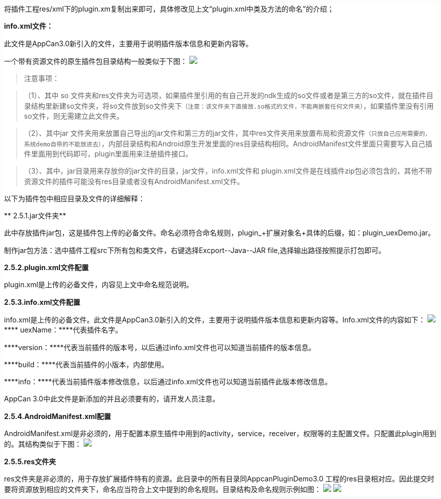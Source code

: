   将插件工程res/xml下的plugin.xm复制出来即可，具体修改见上文“plugin.xml中类及方法的命名”的介绍；

  ****info.xml文件：****

  此文件是AppCan3.0新引入的文件，主要用于说明插件版本信息和更新内容等。

  一个带有资源文件的原生插件包目录结构一般类似于下图：
![](http://newdocx.appcan.cn/docximg/161125f2014q8i26w.png)
  > 注意事项：

> （1）、其中 so 文件夹和res文件夹为可选项，如果插件里引用的有自己开发的ndk生成的so文件或者是第三方的so文件，就在插件目录结构里新建so文件夹，将so文件放到so文件夹下````（注意：该文件夹下直接放.so格式的文件，不能再嵌套任何文件夹）````，如果插件里没有引用so文件，则无需建立此文件夹。

> （2）、其中jar 文件夹用来放置自己导出的jar文件和第三方的jar文件，其中res文件夹用来放置布局和资源文件````（只放自己应用需要的，系统demo自带的不能放进去）````，内部目录结构和Android原生开发里面的res目录结构相同。AndroidManifest文件里面只需要写入自己插件里面用到代码即可，plugin里面用来注册插件接口。

> （3）、其中，jar目录用来存放你的jar文件的目录，jar文件，info.xml文件和 plugin.xml文件是在线插件zip包必须包含的，其他不带资源文件的插件可能没有res目录或者没有AndroidManifest.xml文件。

  以下为插件包中相应目录及文件的详细解释：


** 2.5.1.jar文件夹**

  此中存放插件jar包，这是插件包上传的必备文件。命名必须符合命名规则，plugin_+扩展对象名+具体的后缀，如：plugin_uexDemo.jar。

制作jar包方法：选中插件工程src下所有包和类文件，右键选择Excport--Java--JAR file,选择输出路径按照提示打包即可。


**2.5.2.plugin.xml文件配置**

  plugin.xml是上传的必备文件，内容见上文中命名规范说明。


**2.5.3.info.xml文件配置**

  info.xml是上传的必备文件。此文件是AppCan3.0新引入的文件，主要用于说明插件版本信息和更新内容等。Info.xml文件的内容如下：
![](http://newdocx.appcan.cn/docximg/161327g2014n8s26y.png)
 **** uexName：****代表插件名字。

  ****version：****代表当前插件的版本号，以后通过info.xml文件也可以知道当前插件的版本信息。

  ****build：****代表当前插件的小版本，内部使用。

  ****info：****代表当前插件版本修改信息，以后通过info.xml文件也可以知道当前插件此版本修改信息。

  AppCan 3.0中此文件是新添加的并且必须要有的，请开发人员注意。



**2.5.4.AndroidManifest.xml配置**

  AndroidManifest.xml是非必须的，用于配置本原生插件中用到的activity，service，receiver，权限等的主配置文件。只配置此plugin用到的。其结构类似于下图：
![](http://newdocx.appcan.cn/docximg/161454n2014n8g26i.png)


**2.5.5.res文件夹**

  res文件夹是非必须的，用于存放扩展插件特有的资源。此目录中的所有目录同AppcanPluginDemo3.0 工程的res目录相对应。因此提交时要将资源放到相应的文件夹下，命名应当符合上文中提到的命名规则。目录结构及命名规则示例如图：
![](http://newdocx.appcan.cn/docximg/161536r2014l8i26u.png)
![](http://newdocx.appcan.cn/docximg/161554d2014l8i26e.png)
